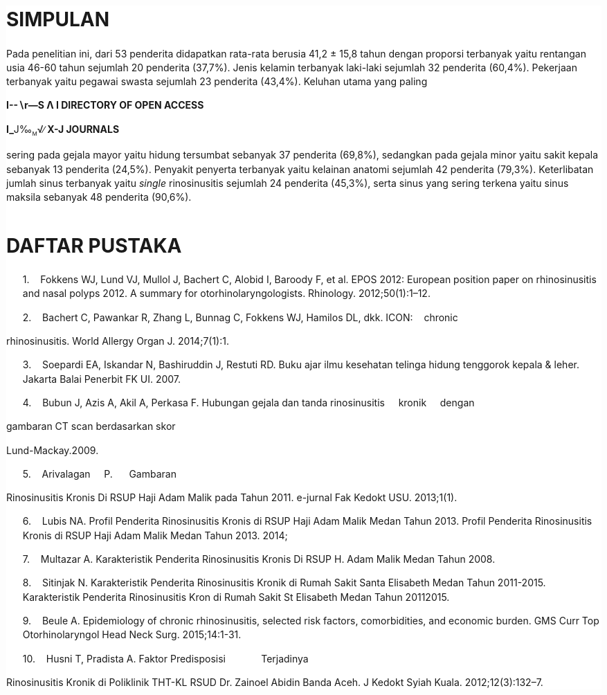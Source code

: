 <h1><a name="bookmark11"></a><span class="font5" style="font-weight:bold;"><a name="bookmark12"></a>SIMPULAN</span></h1>
<p><span class="font5">Pada penelitian ini, dari 53 penderita didapatkan rata-rata berusia 41,2 ± 15,8 tahun dengan proporsi terbanyak yaitu rentangan usia 46-60 tahun sejumlah 20 penderita (37,7%). Jenis kelamin terbanyak laki-laki sejumlah 32 penderita (60,4%). Pekerjaan terbanyak yaitu pegawai swasta sejumlah 23 penderita (43,4%). Keluhan utama yang paling</span></p>
<p><span class="font0" style="font-weight:bold;">I--∖r—S Λ I DIRECTORY OF OPEN ACCESS</span></p>
<p><span class="font0" style="font-weight:bold;">I_</span><span class="font3" style="font-variant:small-caps;">J‰<sub>m</sub>√∕</span><span class="font0" style="font-weight:bold;"> X-J JOURNALS</span></p>
<p><span class="font5">sering pada gejala mayor yaitu hidung tersumbat sebanyak 37 penderita (69,8%), sedangkan pada gejala minor yaitu sakit kepala sebanyak 13 penderita (24,5%). Penyakit penyerta terbanyak yaitu kelainan anatomi sejumlah 42 penderita (79,3%). Keterlibatan jumlah sinus terbanyak yaitu </span><span class="font5" style="font-style:italic;">single</span><span class="font5"> rinosinusitis sejumlah 24 penderita (45,3%), serta sinus yang sering terkena yaitu sinus maksila sebanyak 48 penderita (90,6%).</span></p>
<h1><a name="bookmark13"></a><span class="font5" style="font-weight:bold;"><a name="bookmark14"></a>DAFTAR PUSTAKA</span></h1>
<ul style="list-style:none;"><li>
<p><span class="font5">1. &nbsp;&nbsp;&nbsp;Fokkens WJ, Lund VJ, Mullol J, Bachert C, Alobid I, Baroody F, et al. EPOS 2012: European position paper on rhinosinusitis and nasal polyps 2012. A summary for otorhinolaryngologists. Rhinology. 2012;50(1):1–12.</span></p></li>
<li>
<p><span class="font5">2. &nbsp;&nbsp;&nbsp;Bachert C, Pawankar R, Zhang L, Bunnag C, Fokkens WJ, Hamilos DL, dkk. ICON: &nbsp;&nbsp;&nbsp;chronic</span></p></li></ul>
<p><span class="font5">rhinosinusitis. World Allergy Organ J. 2014;7(1):1.</span></p>
<ul style="list-style:none;"><li>
<p><span class="font5">3. &nbsp;&nbsp;&nbsp;Soepardi EA, Iskandar N, Bashiruddin J, Restuti RD. Buku ajar ilmu kesehatan telinga hidung tenggorok kepala &amp;&nbsp;leher. Jakarta Balai Penerbit FK UI. 2007.</span></p></li>
<li>
<p><span class="font5">4. &nbsp;&nbsp;&nbsp;Bubun J, Azis A, Akil A, Perkasa F. Hubungan gejala dan tanda rinosinusitis &nbsp;&nbsp;&nbsp;&nbsp;kronik &nbsp;&nbsp;&nbsp;&nbsp;dengan</span></p></li></ul>
<p><span class="font5">gambaran CT scan berdasarkan skor</span></p>
<p><span class="font5">Lund-Mackay.2009.</span></p>
<ul style="list-style:none;"><li>
<p><span class="font5">5. &nbsp;&nbsp;&nbsp;Arivalagan &nbsp;&nbsp;&nbsp;&nbsp;P. &nbsp;&nbsp;&nbsp;&nbsp;&nbsp;Gambaran</span></p></li></ul>
<p><span class="font5">Rinosinusitis Kronis Di RSUP Haji Adam Malik pada Tahun 2011. e-jurnal Fak Kedokt USU. 2013;1(1).</span></p>
<ul style="list-style:none;"><li>
<p><span class="font5">6. &nbsp;&nbsp;&nbsp;Lubis NA. Profil Penderita Rinosinusitis Kronis di RSUP Haji Adam Malik Medan Tahun 2013. Profil Penderita Rinosinusitis Kronis di RSUP Haji Adam Malik Medan Tahun 2013. 2014;</span></p></li>
<li>
<p><span class="font5">7. &nbsp;&nbsp;&nbsp;Multazar A. Karakteristik Penderita Rinosinusitis Kronis Di RSUP H. Adam Malik Medan Tahun 2008.</span></p></li>
<li>
<p><span class="font5">8. &nbsp;&nbsp;&nbsp;Sitinjak N. Karakteristik Penderita Rinosinusitis Kronik di Rumah Sakit Santa Elisabeth Medan Tahun 2011-2015. Karakteristik Penderita Rinosinusitis Kron di Rumah Sakit St Elisabeth Medan Tahun 20112015.</span></p></li>
<li>
<p><span class="font5">9. &nbsp;&nbsp;&nbsp;Beule A. Epidemiology of chronic rhinosinusitis, selected risk factors, comorbidities, and economic burden. GMS Curr Top Otorhinolaryngol Head Neck Surg. 2015;14:1-31.</span></p></li>
<li>
<p><span class="font5">10. &nbsp;&nbsp;&nbsp;Husni T, Pradista A. Faktor Predisposisi &nbsp;&nbsp;&nbsp;&nbsp;&nbsp;&nbsp;&nbsp;&nbsp;&nbsp;&nbsp;&nbsp;&nbsp;Terjadinya</span></p></li></ul>
<p><span class="font5">Rinosinusitis Kronik di Poliklinik THT-KL RSUD Dr. Zainoel Abidin Banda Aceh. J Kedokt Syiah Kuala. 2012;12(3):132–7.</span></p>
<ul style="list-style:none;"><li>
